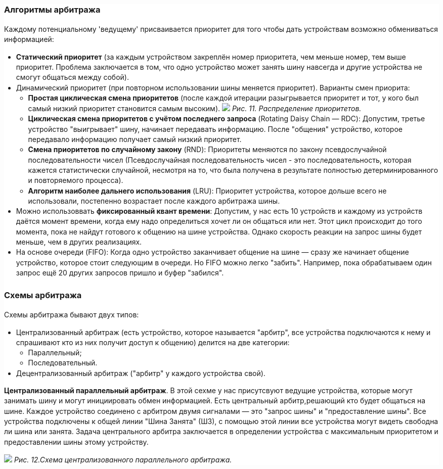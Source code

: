 ### Алгоритмы арбитража

Каждому потенциальному 'ведущему' присваивается приоритет для того чтобы дать устройствам возможно обмениваться информацией:
* **Статический приоритет** (за каждым устройством закреплён номер приоритета, чем меньше номер, тем выше приоритет. Проблема заключается в том, что одно устройство может занять шину навсегда и другие устройства не смогут общаться между собой).
* Динамический приоритет (при повторном использовании шины меняется приоритет).
Варианты смен приорита:
   * **Простая циклическая смена приоритетов** (после каждой итерации разыгрывается приоритет и тот, у кого был самый низкий приоритет становится самым высоким).
![](https://sun9-36.userapi.com/impg/wHBken0kejX6R3KQOrE1P7p033-P-5vY3ojjuA/M1LfuY0HmzY.jpg?size=723x195&quality=95&sign=cf1cb4a3ab55425e21ba080a3077112c&type=album)
*Рис. 11. Распределение приоритетов.*
   * **Циклическая смена приоритетов с учётом последнего запроса** (Rotating Daisy Chain — RDC):
Допустим, третье устройство "выигрывает" шину, начинает передавать информацию. После "общения" устройство, которое передавало информацию получает самый низкий приоритет.
   * **Смена приоритетов по случайному закону** (RND):
Приоритеты меняются по закону псевдослучайной последовательности чисел (Псевдослучайная последовательность чисел - это последовательность, которая кажется статистически случайной, несмотря на то, что была получена в результате полностью детерминированного и повторяемого процесса).
   * **Алгоритм наиболее дальнего использования** (LRU):
Приоритет устройства, которое дольше всего не использовали, постепенно возрастает после каждого арбитража шины.
* Можно использоввать **фиксированный квант времени**:
Допустим, у нас есть 10 устройств и каждому из устройств даётся момент времени, когда ему надо определиться хочет ли он общаться или нет. Этот цикл происходит до того момента, пока не найдут готового к общению на шине устройства. Однако скорость реакции на запрос шины будет меньше, чем в других реализациях.
* На основе очереди (FIFO):
Когда одно устройство заканчивает общение на шине — сразу же начинает общение  устройство, которое стоит следующим в очереди. Но FIFO можно легко "забить". Например, пока обрабатываем один запрос ещё 20 других запросов пришло и буфер "забился".

### Схемы арбитража

Схемы арбитража бывают двух типов:
* Централизованный арбитраж (есть устройство, которое называется "арбитр", все устройства подключаются к нему и спрашивают кто из них получит доступ к общению) делится на две категории:
   * Параллельный;
   * Последовательный.
* Децентрализованный арбитраж ("арбитр" у каждого устройства свой).

**Централизованный параллельный арбитраж**.
В этой сехме у нас присутсвуют ведущие устройства, которые могут занимать шину и могут инициировать обмен информацией. Есть центральный арбитр,решающий кто будет общаться на шине. Каждое устройство соединено с арбитром двумя сигналами — это "запрос шины" и "предоставление шины". Все устройства подключены к общей линии "Шина Занята" (ШЗ), с помощью этой линии все устройства могут видеть свободна ли шина или занята. Задача центрального арбитра заключается в определении устройства с максимальным приоритетом и предоставлении шины этому устройству.

![](https://sun9-45.userapi.com/impg/Vou4udev6aZrN7p9LIkmpY6XemDNmJVQ2NI0Gw/_Lk_UOKnyVI.jpg?size=388x335&quality=95&sign=aabf3a2a468477b9fd443df738af8145&type=album)
*Рис. 12.Схема централизованного параллельного арбитража.*

